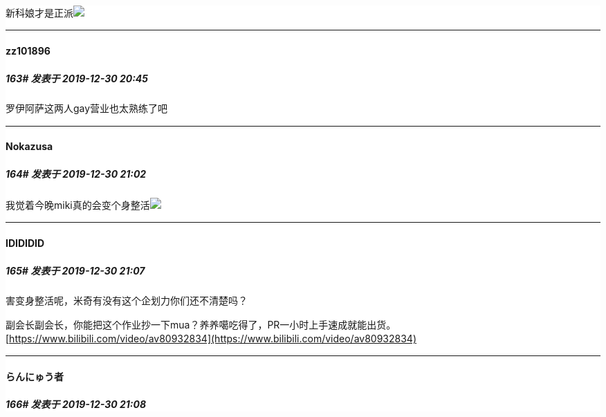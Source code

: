 


新科娘才是正派<img src="https://static.saraba1st.com/image/smiley/face2017/001.png" referrerpolicy="no-referrer">







-----

####  zz101896  
##### 163#       发表于 2019-12-30 20:45




罗伊阿萨这两人gay营业也太熟练了吧







-----

####  Nokazusa  
##### 164#       发表于 2019-12-30 21:02




我觉着今晚miki真的会变个身整活<img src="https://static.saraba1st.com/image/smiley/face2017/067.png" referrerpolicy="no-referrer">







-----

####  IDIDIDID  
##### 165#       发表于 2019-12-30 21:07




害变身整活呢，米奇有没有这个企划力你们还不清楚吗？


副会长副会长，你能把这个作业抄一下mua？养养噶吃得了，PR一小时上手速成就能出货。
[https://www.bilibili.com/video/av80932834](https://www.bilibili.com/video/av80932834)







-----

####  らんにゅう者  
##### 166#       发表于 2019-12-30 21:08

